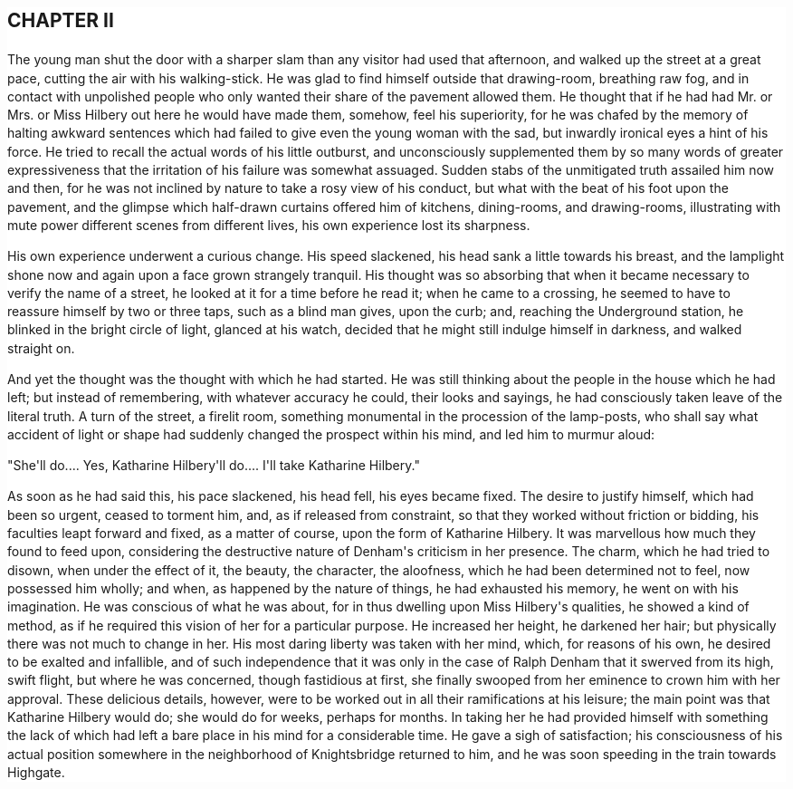 
##  CHAPTER II 

The young man shut the door with a sharper slam than any visitor had used that afternoon, and walked up the street at a great pace, cutting the air with his walking-stick. He was glad to find himself outside that drawing-room, breathing raw fog, and in contact with unpolished people who only wanted their share of the pavement allowed them. He thought that if he had had Mr. or Mrs. or Miss Hilbery out here he would have made them, somehow, feel his superiority, for he was chafed by the memory of halting awkward sentences which had failed to give even the young woman with the sad, but inwardly ironical eyes a hint of his force. He tried to recall the actual words of his little outburst, and unconsciously supplemented them by so many words of greater expressiveness that the irritation of his failure was somewhat assuaged. Sudden stabs of the unmitigated truth assailed him now and then, for he was not inclined by nature to take a rosy view of his conduct, but what with the beat of his foot upon the pavement, and the glimpse which half-drawn curtains offered him of kitchens, dining-rooms, and drawing-rooms, illustrating with mute power different scenes from different lives, his own experience lost its sharpness. 

His own experience underwent a curious change. His speed slackened, his head sank a little towards his breast, and the lamplight shone now and again upon a face grown strangely tranquil. His thought was so absorbing that when it became necessary to verify the name of a street, he looked at it for a time before he read it; when he came to a crossing, he seemed to have to reassure himself by two or three taps, such as a blind man gives, upon the curb; and, reaching the Underground station, he blinked in the bright circle of light, glanced at his watch, decided that he might still indulge himself in darkness, and walked straight on. 

And yet the thought was the thought with which he had started. He was still thinking about the people in the house which he had left; but instead of remembering, with whatever accuracy he could, their looks and sayings, he had consciously taken leave of the literal truth. A turn of the street, a firelit room, something monumental in the procession of the lamp-posts, who shall say what accident of light or shape had suddenly changed the prospect within his mind, and led him to murmur aloud: 

"She'll do.... Yes, Katharine Hilbery'll do.... I'll take Katharine Hilbery." 

As soon as he had said this, his pace slackened, his head fell, his eyes became fixed. The desire to justify himself, which had been so urgent, ceased to torment him, and, as if released from constraint, so that they worked without friction or bidding, his faculties leapt forward and fixed, as a matter of course, upon the form of Katharine Hilbery. It was marvellous how much they found to feed upon, considering the destructive nature of Denham's criticism in her presence. The charm, which he had tried to disown, when under the effect of it, the beauty, the character, the aloofness, which he had been determined not to feel, now possessed him wholly; and when, as happened by the nature of things, he had exhausted his memory, he went on with his imagination. He was conscious of what he was about, for in thus dwelling upon Miss Hilbery's qualities, he showed a kind of method, as if he required this vision of her for a particular purpose. He increased her height, he darkened her hair; but physically there was not much to change in her. His most daring liberty was taken with her mind, which, for reasons of his own, he desired to be exalted and infallible, and of such independence that it was only in the case of Ralph Denham that it swerved from its high, swift flight, but where he was concerned, though fastidious at first, she finally swooped from her eminence to crown him with her approval. These delicious details, however, were to be worked out in all their ramifications at his leisure; the main point was that Katharine Hilbery would do; she would do for weeks, perhaps for months. In taking her he had provided himself with something the lack of which had left a bare place in his mind for a considerable time. He gave a sigh of satisfaction; his consciousness of his actual position somewhere in the neighborhood of Knightsbridge returned to him, and he was soon speeding in the train towards Highgate. 
